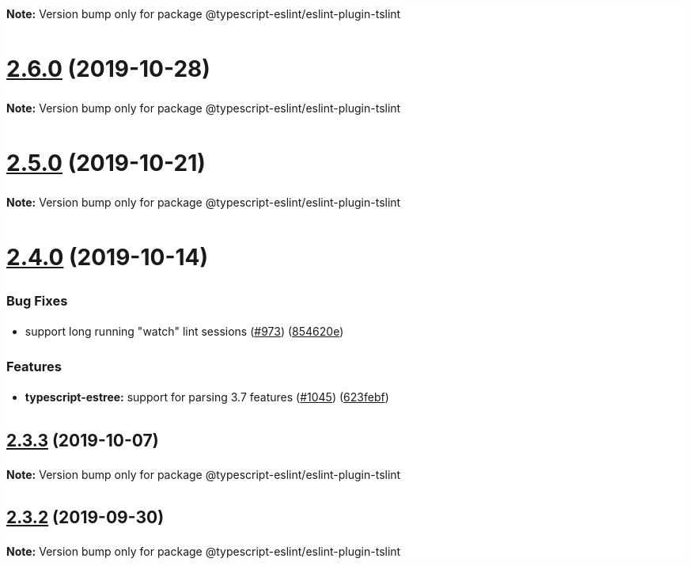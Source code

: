 **Note:** Version bump only for package @typescript-eslint/eslint-plugin-tslint





# [2.6.0](https://github.com/typescript-eslint/typescript-eslint/compare/v2.5.0...v2.6.0) (2019-10-28)

**Note:** Version bump only for package @typescript-eslint/eslint-plugin-tslint





# [2.5.0](https://github.com/typescript-eslint/typescript-eslint/compare/v2.4.0...v2.5.0) (2019-10-21)

**Note:** Version bump only for package @typescript-eslint/eslint-plugin-tslint





# [2.4.0](https://github.com/typescript-eslint/typescript-eslint/compare/v2.3.3...v2.4.0) (2019-10-14)


### Bug Fixes

* support long running "watch" lint sessions ([#973](https://github.com/typescript-eslint/typescript-eslint/issues/973)) ([854620e](https://github.com/typescript-eslint/typescript-eslint/commit/854620e))


### Features

* **typescript-estree:** support for parsing 3.7 features ([#1045](https://github.com/typescript-eslint/typescript-eslint/issues/1045)) ([623febf](https://github.com/typescript-eslint/typescript-eslint/commit/623febf))





## [2.3.3](https://github.com/typescript-eslint/typescript-eslint/compare/v2.3.2...v2.3.3) (2019-10-07)

**Note:** Version bump only for package @typescript-eslint/eslint-plugin-tslint





## [2.3.2](https://github.com/typescript-eslint/typescript-eslint/compare/v2.3.1...v2.3.2) (2019-09-30)

**Note:** Version bump only for package @typescript-eslint/eslint-plugin-tslint
